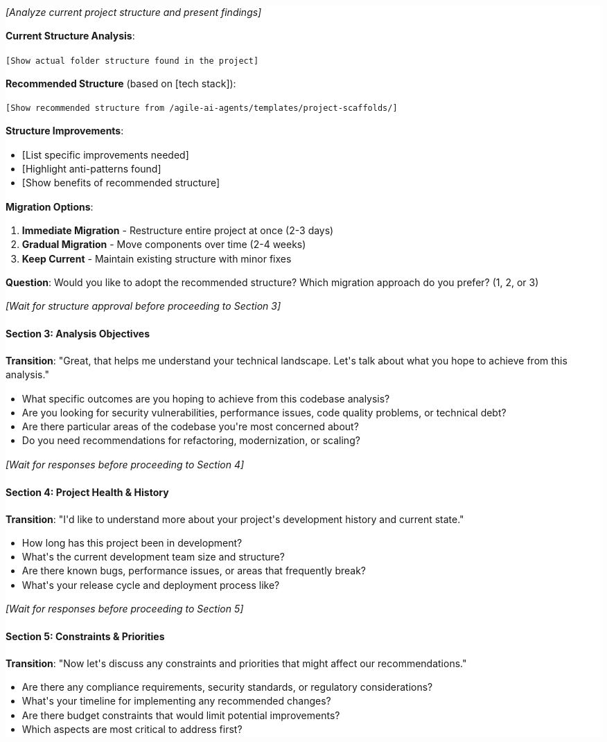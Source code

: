 *[Analyze current project structure and present findings]*

**Current Structure Analysis**:
```
[Show actual folder structure found in the project]
```

**Recommended Structure** (based on [tech stack]):
```
[Show recommended structure from /agile-ai-agents/templates/project-scaffolds/]
```

**Structure Improvements**:
- [List specific improvements needed]
- [Highlight anti-patterns found]
- [Show benefits of recommended structure]

**Migration Options**:
1. **Immediate Migration** - Restructure entire project at once (2-3 days)
2. **Gradual Migration** - Move components over time (2-4 weeks)
3. **Keep Current** - Maintain existing structure with minor fixes

**Question**: Would you like to adopt the recommended structure? Which migration approach do you prefer? (1, 2, or 3)

*[Wait for structure approval before proceeding to Section 3]*

#### Section 3: Analysis Objectives
**Transition**: "Great, that helps me understand your technical landscape. Let's talk about what you hope to achieve from this analysis."

- What specific outcomes are you hoping to achieve from this codebase analysis?
- Are you looking for security vulnerabilities, performance issues, code quality problems, or technical debt?
- Are there particular areas of the codebase you're most concerned about?
- Do you need recommendations for refactoring, modernization, or scaling?

*[Wait for responses before proceeding to Section 4]*

#### Section 4: Project Health & History
**Transition**: "I'd like to understand more about your project's development history and current state."

- How long has this project been in development?
- What's the current development team size and structure?
- Are there known bugs, performance issues, or areas that frequently break?
- What's your release cycle and deployment process like?

*[Wait for responses before proceeding to Section 5]*

#### Section 5: Constraints & Priorities
**Transition**: "Now let's discuss any constraints and priorities that might affect our recommendations."

- Are there any compliance requirements, security standards, or regulatory considerations?
- What's your timeline for implementing any recommended changes?
- Are there budget constraints that would limit potential improvements?
- Which aspects are most critical to address first?
